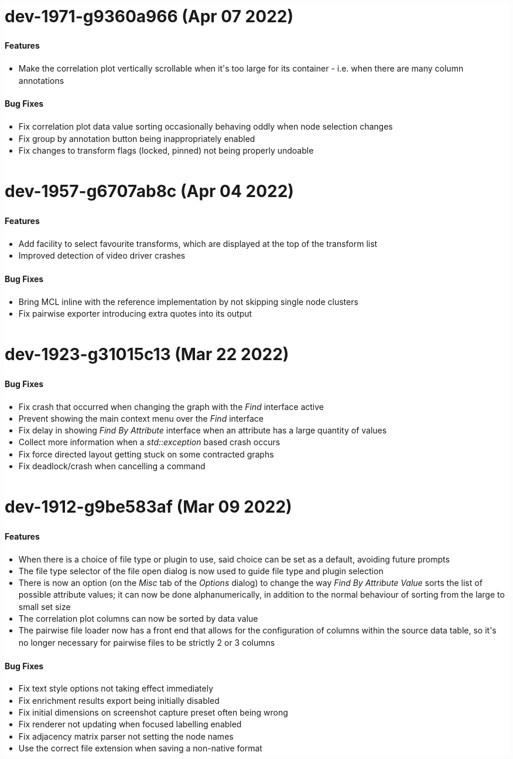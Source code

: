 # dev-1971-g9360a966 (Apr 07 2022)

#### Features
* Make the correlation plot vertically scrollable when it's too large for its container - i.e. when there are many column annotations

#### Bug Fixes
* Fix correlation plot data value sorting occasionally behaving oddly when node selection changes
* Fix group by annotation button being inappropriately enabled
* Fix changes to transform flags (locked, pinned) not being properly undoable

# dev-1957-g6707ab8c (Apr 04 2022)

#### Features
* Add facility to select favourite transforms, which are displayed at the top of the transform list
* Improved detection of video driver crashes

#### Bug Fixes
* Bring MCL inline with the reference implementation by not skipping single node clusters
* Fix pairwise exporter introducing extra quotes into its output

# dev-1923-g31015c13 (Mar 22 2022)

#### Bug Fixes
* Fix crash that occurred when changing the graph with the *Find* interface active
* Prevent showing the main context menu over the *Find* interface
* Fix delay in showing *Find By Attribute* interface when an attribute has a large quantity of values
* Collect more information when a *std::exception* based crash occurs
* Fix force directed layout getting stuck on some contracted graphs
* Fix deadlock/crash when cancelling a command

# dev-1912-g9be583af (Mar 09 2022)

#### Features
* When there is a choice of file type or plugin to use, said choice can be set as a default, avoiding future prompts
* The file type selector of the file open dialog is now used to guide file type and plugin selection
* There is now an option (on the *Misc* tab of the *Options* dialog) to change the way *Find By Attribute Value* sorts the list of possible attribute values; it can now be done alphanumerically, in addition to the normal behaviour of sorting from the large to small set size
* The correlation plot columns can now be sorted by data value
* The pairwise file loader now has a front end that allows for the configuration of columns within the source data table, so it's no longer necessary for pairwise files to be strictly 2 or 3 columns

#### Bug Fixes
* Fix text style options not taking effect immediately
* Fix enrichment results export being initially disabled
* Fix initial dimensions on screenshot capture preset often being wrong
* Fix renderer not updating when focused labelling enabled
* Fix adjacency matrix parser not setting the node names
* Use the correct file extension when saving a non-native format
